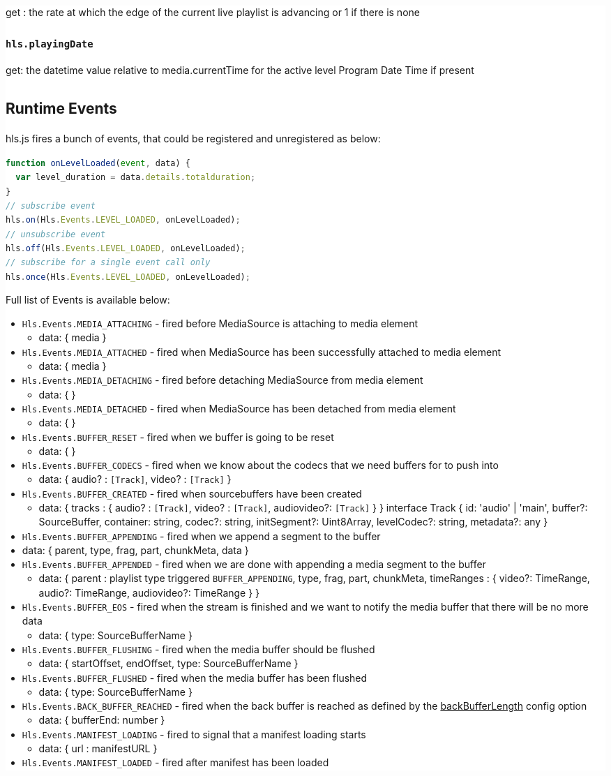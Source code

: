 get : the rate at which the edge of the current live playlist is advancing or 1 if there is none

### `hls.playingDate`

get: the datetime value relative to media.currentTime for the active level Program Date Time if present

## Runtime Events

hls.js fires a bunch of events, that could be registered and unregistered as below:

```js
function onLevelLoaded(event, data) {
  var level_duration = data.details.totalduration;
}
// subscribe event
hls.on(Hls.Events.LEVEL_LOADED, onLevelLoaded);
// unsubscribe event
hls.off(Hls.Events.LEVEL_LOADED, onLevelLoaded);
// subscribe for a single event call only
hls.once(Hls.Events.LEVEL_LOADED, onLevelLoaded);
```

Full list of Events is available below:

- `Hls.Events.MEDIA_ATTACHING` - fired before MediaSource is attaching to media element
  - data: { media }
- `Hls.Events.MEDIA_ATTACHED` - fired when MediaSource has been successfully attached to media element
  - data: { media }
- `Hls.Events.MEDIA_DETACHING` - fired before detaching MediaSource from media element
  - data: { }
- `Hls.Events.MEDIA_DETACHED` - fired when MediaSource has been detached from media element
  - data: { }
- `Hls.Events.BUFFER_RESET` - fired when we buffer is going to be reset
  - data: { }
- `Hls.Events.BUFFER_CODECS` - fired when we know about the codecs that we need buffers for to push into
  - data: { audio? : `[Track]`, video? : `[Track]` }
- `Hls.Events.BUFFER_CREATED` - fired when sourcebuffers have been created
  - data: { tracks : { audio? : `[Track]`, video? : `[Track]`, audiovideo?: `[Track]` } }
    interface Track { id: 'audio' | 'main', buffer?: SourceBuffer, container: string, codec?: string, initSegment?: Uint8Array, levelCodec?: string, metadata?: any }
- `Hls.Events.BUFFER_APPENDING` - fired when we append a segment to the buffer
- data: { parent, type, frag, part, chunkMeta, data }
- `Hls.Events.BUFFER_APPENDED` - fired when we are done with appending a media segment to the buffer
  - data: { parent : playlist type triggered `BUFFER_APPENDING`, type, frag, part, chunkMeta, timeRanges : { video?: TimeRange, audio?: TimeRange, audiovideo?: TimeRange } }
- `Hls.Events.BUFFER_EOS` - fired when the stream is finished and we want to notify the media buffer that there will be no more data
  - data: { type: SourceBufferName }
- `Hls.Events.BUFFER_FLUSHING` - fired when the media buffer should be flushed
  - data: { startOffset, endOffset, type: SourceBufferName }
- `Hls.Events.BUFFER_FLUSHED` - fired when the media buffer has been flushed
  - data: { type: SourceBufferName }
- `Hls.Events.BACK_BUFFER_REACHED` - fired when the back buffer is reached as defined by the [backBufferLength](#backbufferlength) config option
  - data: { bufferEnd: number }
- `Hls.Events.MANIFEST_LOADING` - fired to signal that a manifest loading starts
  - data: { url : manifestURL }
- `Hls.Events.MANIFEST_LOADED` - fired after manifest has been loaded